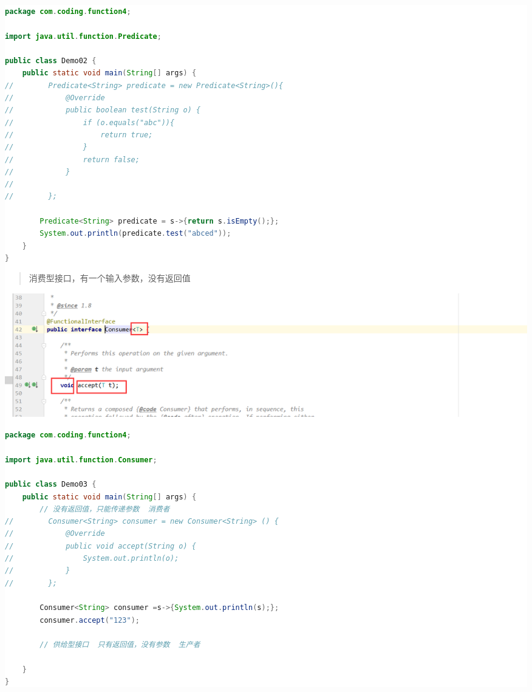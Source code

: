 ```java
package com.coding.function4;

import java.util.function.Predicate;

public class Demo02 {
    public static void main(String[] args) {
//        Predicate<String> predicate = new Predicate<String>(){
//            @Override
//            public boolean test(String o) {
//                if (o.equals("abc")){
//                    return true;
//                }
//                return false;
//            }
//
//        };

        Predicate<String> predicate = s->{return s.isEmpty();};
        System.out.println(predicate.test("abced"));
    }
}
```



> 消费型接口，有一个输入参数，没有返回值

![image-20200208223008099](\assets\JUC/image-20200208223008099.png)

```java
package com.coding.function4;

import java.util.function.Consumer;

public class Demo03 {
    public static void main(String[] args) {
        // 没有返回值，只能传递参数  消费者
//        Consumer<String> consumer = new Consumer<String> () {
//            @Override
//            public void accept(String o) {
//                System.out.println(o);
//            }
//        };

        Consumer<String> consumer =s->{System.out.println(s);};
        consumer.accept("123");

        // 供给型接口  只有返回值，没有参数  生产者

    }
}
```
